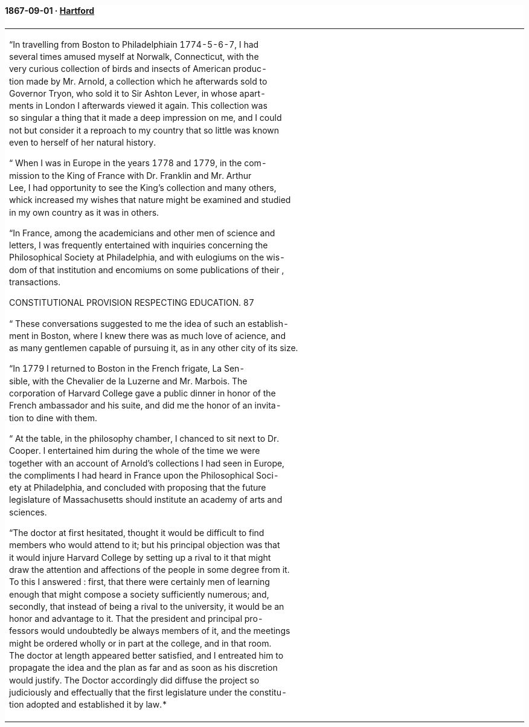 #### 1867-09-01 &middot; [Hartford](http://dbpedia.org/resource/Hartford%2C_Connecticut)

<table style="width: 100%;"><tr><td style="width: 50%">

  
“In travelling from Boston to Philadelphiain 1774-5-6-7, I had  
several times amused myself at Norwalk, Connecticut, with the  
very curious collection of birds and insects of American produc-  
tion made by Mr. Arnold, a collection which he afterwards sold to  
Governor Tryon, who sold it to Sir Ashton Lever, in whose apart-  
ments in London I afterwards viewed it again. This collection was  
so singular a thing that it made a deep impression on me, and I could  
not but consider it a reproach to my country that so little was known  
even to herself of her natural history.  
  
“ When I was in Europe in the years 1778 and 1779, in the com-  
mission to the King of France with Dr. Franklin and Mr. Arthur  
Lee, I had opportunity to see the King’s collection and many others,  
whick increased my wishes that nature might be examined and studied  
in my own country as it was in others.  
  
“In France, among the academicians and other men of science and  
letters, I was frequently entertained with inquiries concerning the  
Philosophical Society at Philadelphia, and with eulogiums on the wis-  
dom of that institution and encomiums on some publications of their ,  
transactions.  
  
  
  
CONSTITUTIONAL PROVISION RESPECTING EDUCATION. 87  
  
“ These conversations suggested to me the idea of such an establish-  
ment in Boston, where I knew there was as much love of acience, and  
as many gentlemen capable of pursuing it, as in any other city of its size.  
  
“In 1779 I returned to Boston in the French frigate, La Sen-  
sible, with the Chevalier de la Luzerne and Mr. Marbois. The  
corporation of Harvard College gave a public dinner in honor of the  
French ambassador and his suite, and did me the honor of an invita-  
tion to dine with them.  
  
“ At the table, in the philosophy chamber, I chanced to sit next to Dr.  
Cooper. I entertained him during the whole of the time we were  
together with an account of Arnold’s collections I had seen in Europe,  
the compliments I had heard in France upon the Philosophical Soci-  
ety at Philadelphia, and concluded with proposing that the future  
legislature of Massachusetts should institute an academy of arts and  
sciences.  
  
“The doctor at first hesitated, thought it would be difficult to find  
members who would attend to it; but his principal objection was that  
it would injure Harvard College by setting up a rival to it that might  
draw the attention and affections of the people in some degree from it.  
To this I answered : first, that there were certainly men of learning  
enough that might compose a society sufficiently numerous; and,  
secondly, that instead of being a rival to the university, it would be an  
honor and advantage to it. That the president and principal pro-  
fessors would undoubtedly be always members of it, and the meetings  
might be ordered wholly or in part at the college, and in that room.  
The doctor at length appeared better satisfied, and I entreated him to  
propagate the idea and the plan as far and as soon as his discretion  
would justify. The Doctor accordingly did diffuse the project so  
judiciously and effectually that the first legislature under the constitu-  
tion adopted and established it by law.*  
  